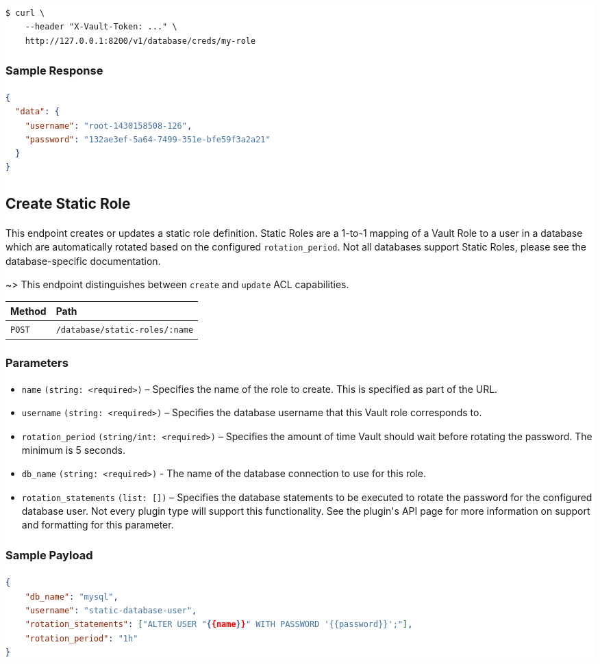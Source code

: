 ```
$ curl \
    --header "X-Vault-Token: ..." \
    http://127.0.0.1:8200/v1/database/creds/my-role
```

### Sample Response

```json
{
  "data": {
    "username": "root-1430158508-126",
    "password": "132ae3ef-5a64-7499-351e-bfe59f3a2a21"
  }
}
```

## Create Static Role

This endpoint creates or updates a static role definition. Static Roles are a
1-to-1 mapping of a Vault Role to a user in a database which are automatically
rotated based on the configured `rotation_period`. Not all databases support
Static Roles, please see the database-specific documentation.

~> This endpoint distinguishes between `create` and `update` ACL capabilities.

| Method   | Path                         |
| :--------------------------- | :--------------------- |
| `POST`   | `/database/static-roles/:name`      |

### Parameters

- `name` `(string: <required>)` – Specifies the name of the role to create. This
  is specified as part of the URL.

- `username` `(string: <required>)` – Specifies the database username that this
  Vault role corresponds to. 

- `rotation_period` `(string/int: <required>)` – Specifies the amount of time
  Vault should wait before rotating the password. The minimum is 5 seconds.

- `db_name` `(string: <required>)` - The name of the database connection to use
  for this role.

- `rotation_statements` `(list: [])` – Specifies the database statements to be
  executed to rotate the password for the configured database user. Not every
  plugin type will support this functionality. See the plugin's API page for
  more information on support and formatting for this parameter.



### Sample Payload

```json
{
    "db_name": "mysql",
    "username": "static-database-user",
    "rotation_statements": ["ALTER USER "{{name}}" WITH PASSWORD '{{password}}';"],
    "rotation_period": "1h"
}
```
